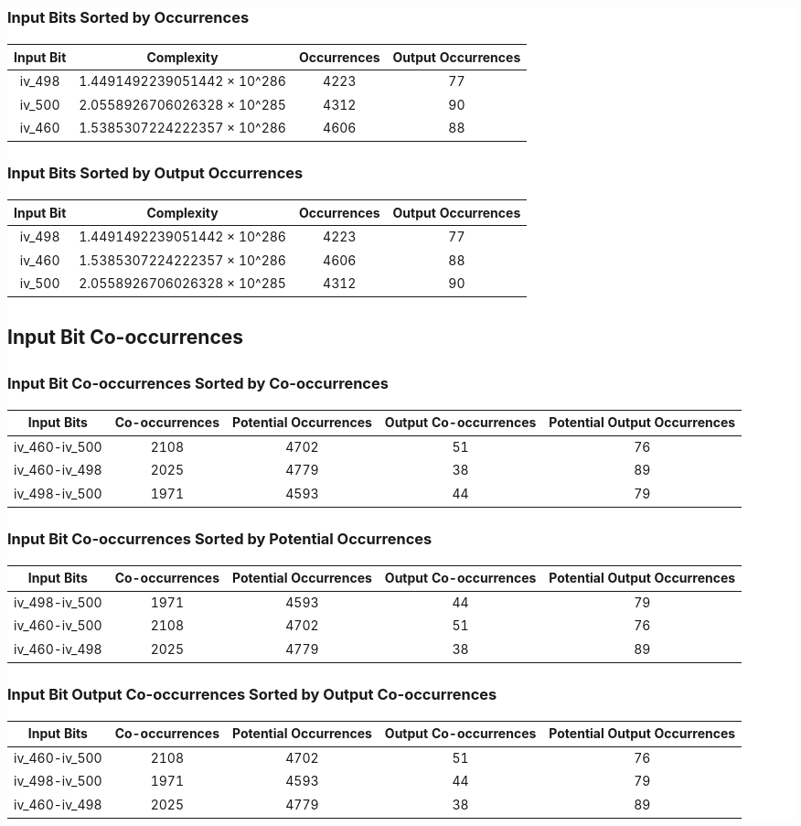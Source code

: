 ### Input Bits Sorted by Occurrences

| Input Bit | Complexity | Occurrences | Output Occurrences |
|:---------:|:----------:|:-----------:|:------------------:|
| iv_498 | 1.4491492239051442 × 10^286 | 4223 | 77 |
| iv_500 | 2.0558926706026328 × 10^285 | 4312 | 90 |
| iv_460 | 1.5385307224222357 × 10^286 | 4606 | 88 |

### Input Bits Sorted by Output Occurrences

| Input Bit | Complexity | Occurrences | Output Occurrences |
|:---------:|:----------:|:-----------:|:------------------:|
| iv_498 | 1.4491492239051442 × 10^286 | 4223 | 77 |
| iv_460 | 1.5385307224222357 × 10^286 | 4606 | 88 |
| iv_500 | 2.0558926706026328 × 10^285 | 4312 | 90 |

## Input Bit Co-occurrences

### Input Bit Co-occurrences Sorted by Co-occurrences

| Input Bits | Co-occurrences | Potential Occurrences | Output Co-occurrences | Potential Output Occurrences |
|:----------:|:--------------:|:---------------------:|:---------------------:|:----------------------------:|
| iv_460-iv_500 | 2108 | 4702 | 51 | 76 |
| iv_460-iv_498 | 2025 | 4779 | 38 | 89 |
| iv_498-iv_500 | 1971 | 4593 | 44 | 79 |

### Input Bit Co-occurrences Sorted by Potential Occurrences

| Input Bits | Co-occurrences | Potential Occurrences | Output Co-occurrences | Potential Output Occurrences |
|:----------:|:--------------:|:---------------------:|:---------------------:|:----------------------------:|
| iv_498-iv_500 | 1971 | 4593 | 44 | 79 |
| iv_460-iv_500 | 2108 | 4702 | 51 | 76 |
| iv_460-iv_498 | 2025 | 4779 | 38 | 89 |

### Input Bit Output Co-occurrences Sorted by Output Co-occurrences

| Input Bits | Co-occurrences | Potential Occurrences | Output Co-occurrences | Potential Output Occurrences |
|:----------:|:--------------:|:---------------------:|:---------------------:|:----------------------------:|
| iv_460-iv_500 | 2108 | 4702 | 51 | 76 |
| iv_498-iv_500 | 1971 | 4593 | 44 | 79 |
| iv_460-iv_498 | 2025 | 4779 | 38 | 89 |

